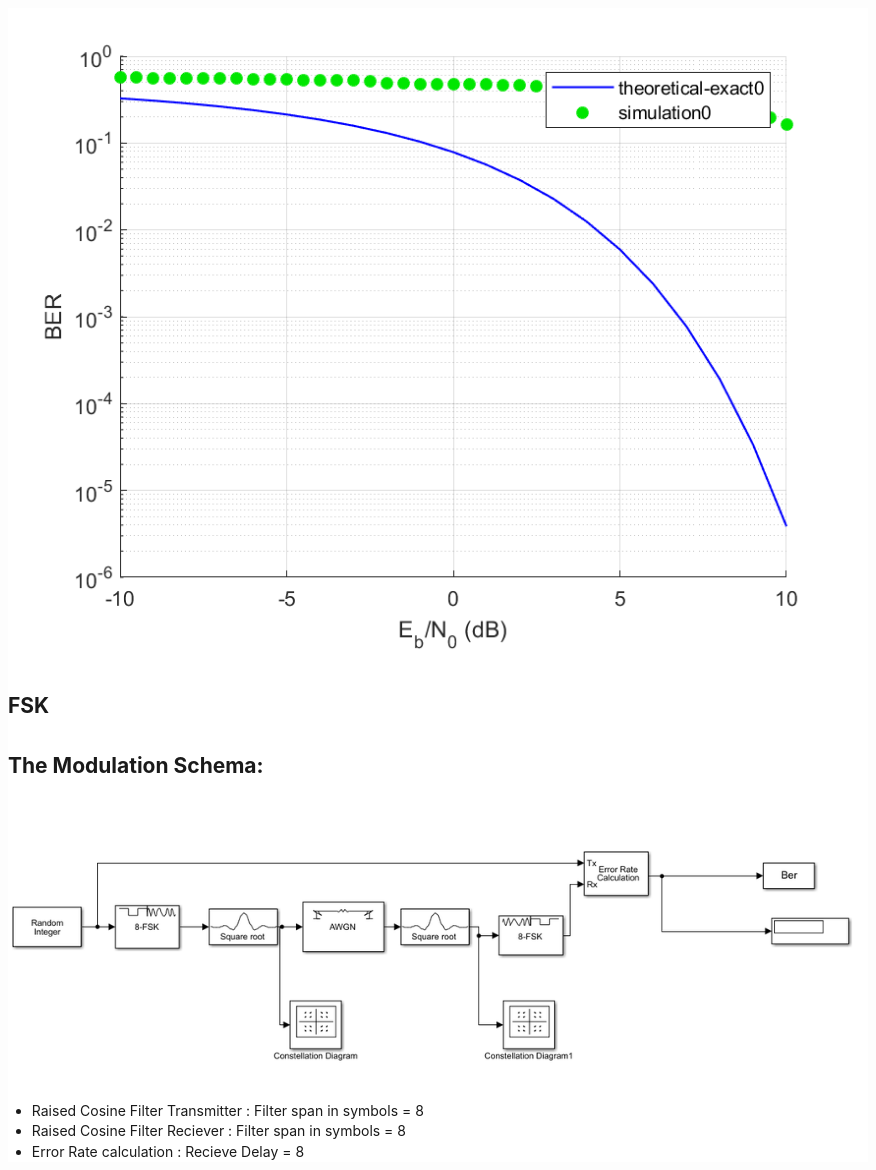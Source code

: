 ![After](/raised_cosine_fig/Error_Curve_qpsk_raised_cosine.png)
-----------------------------------------------------------
## FSK
## The Modulation Schema:
![BPSK](/raisedcos_code_screen/fsk_cosine.png)
* Raised Cosine Filter Transmitter : Filter span in symbols = 8
* Raised Cosine Filter Reciever : Filter span in symbols = 8
* Error Rate calculation : Recieve Delay = 8
